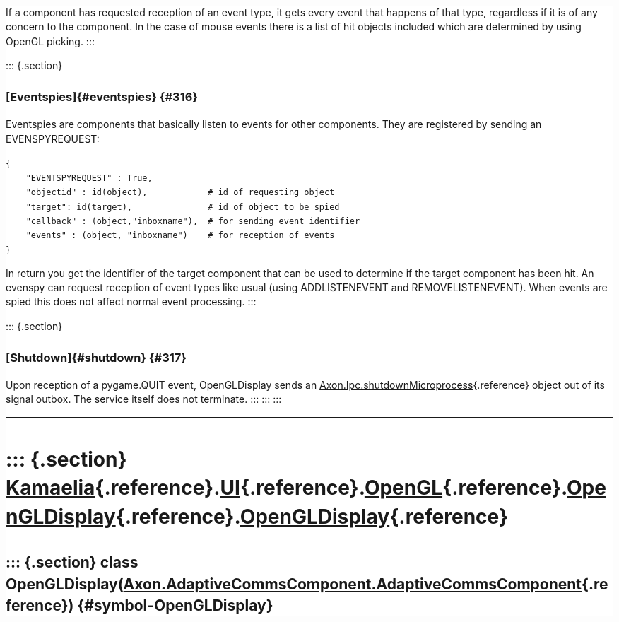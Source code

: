 If a component has requested reception of an event type, it gets every
event that happens of that type, regardless if it is of any concern to
the component. In the case of mouse events there is a list of hit
objects included which are determined by using OpenGL picking.
:::

::: {.section}
### [Eventspies]{#eventspies} {#316}

Eventspies are components that basically listen to events for other
components. They are registered by sending an EVENSPYREQUEST:

``` {.literal-block}
{
    "EVENTSPYREQUEST" : True,
    "objectid" : id(object),            # id of requesting object
    "target": id(target),               # id of object to be spied
    "callback" : (object,"inboxname"),  # for sending event identifier
    "events" : (object, "inboxname")    # for reception of events
}
```

In return you get the identifier of the target component that can be
used to determine if the target component has been hit. An evenspy can
request reception of event types like usual (using ADDLISTENEVENT and
REMOVELISTENEVENT). When events are spied this does not affect normal
event processing.
:::

::: {.section}
### [Shutdown]{#shutdown} {#317}

Upon reception of a pygame.QUIT event, OpenGLDisplay sends an
[Axon.Ipc.shutdownMicroprocess](/Docs/Axon/Axon.Ipc.shutdownMicroprocess.html){.reference}
object out of its signal outbox. The service itself does not terminate.
:::
:::
:::

------------------------------------------------------------------------

::: {.section}
[Kamaelia](/Components/pydoc/Kamaelia.html){.reference}.[UI](/Components/pydoc/Kamaelia.UI.html){.reference}.[OpenGL](/Components/pydoc/Kamaelia.UI.OpenGL.html){.reference}.[OpenGLDisplay](/Components/pydoc/Kamaelia.UI.OpenGL.OpenGLDisplay.html){.reference}.[OpenGLDisplay](/Components/pydoc/Kamaelia.UI.OpenGL.OpenGLDisplay.OpenGLDisplay.html){.reference}
====================================================================================================================================================================================================================================================================================================================================================================

::: {.section}
class OpenGLDisplay([Axon.AdaptiveCommsComponent.AdaptiveCommsComponent](/Docs/Axon/Axon.AdaptiveCommsComponent.AdaptiveCommsComponent.html){.reference}) {#symbol-OpenGLDisplay}
---------------------------------------------------------------------------------------------------------------------------------------------------------
